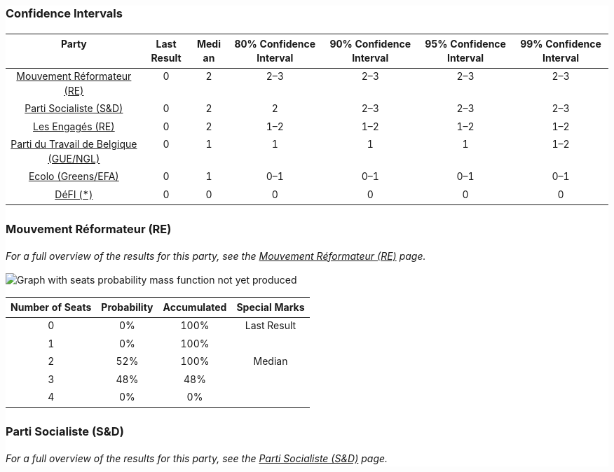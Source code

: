 ### Confidence Intervals

| Party | Last Result | Median | 80% Confidence Interval | 90% Confidence Interval | 95% Confidence Interval | 99% Confidence Interval |
|:-----:|:-----------:|:------:|:-----------------------:|:-----------------------:|:-----------------------:|:-----------------------:|
| <a href="#mouvement-réformateur-(re)">Mouvement Réformateur (RE)</a> | 0 | 2 | 2–3 |2–3 |2–3 |2–3 |
| <a href="#parti-socialiste-(s&d)">Parti Socialiste (S&D)</a> | 0 | 2 | 2 |2–3 |2–3 |2–3 |
| <a href="#les-engagés-(re)">Les Engagés (RE)</a> | 0 | 2 | 1–2 |1–2 |1–2 |1–2 |
| <a href="#parti-du-travail-de-belgique-(gue/ngl)">Parti du Travail de Belgique (GUE/NGL)</a> | 0 | 1 | 1 |1 |1 |1–2 |
| <a href="#ecolo-(greens/efa)">Ecolo (Greens/EFA)</a> | 0 | 1 | 0–1 |0–1 |0–1 |0–1 |
| <a href="#défi-(*)">DéFI (*)</a> | 0 | 0 | 0 |0 |0 |0 |

### Mouvement Réformateur (RE)

*For a full overview of the results for this party, see the [Mouvement Réformateur (RE)](party-mouvementréformateurre.html) page.*

![Graph with seats probability mass function not yet produced](2024-11-21-Ipsos-seats-pmf-mouvementréformateurre.png "Seats Probability Mass Function")

| Number of Seats | Probability | Accumulated | Special Marks |
|:---------------:|:-----------:|:-----------:|:-------------:|
| 0 | 0% | 100% | Last Result |
| 1 | 0% | 100% |  |
| 2 | 52% | 100% | Median |
| 3 | 48% | 48% |  |
| 4 | 0% | 0% |  |

### Parti Socialiste (S&D)

*For a full overview of the results for this party, see the [Parti Socialiste (S&D)](party-partisocialistesd.html) page.*
